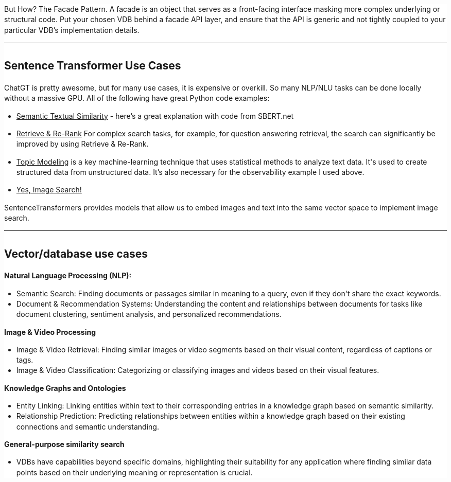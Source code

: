 But How? The Facade Pattern. A facade is an object that serves as a front-facing interface masking more complex underlying or structural code. Put your chosen VDB behind a facade API layer, and ensure that the API is generic and not tightly coupled to your particular VDB’s implementation details.

---

## Sentence Transformer Use Cases

ChatGT is pretty awesome, but for many use cases, it is expensive or overkill. So many NLP/NLU tasks can be done locally without a massive GPU. All of the following have great Python code examples:

- [Semantic Textual Similarity](https://www.sbert.net/docs/usage/semantic_textual_similarity.html) - here’s a great explanation with code from SBERT.net

- [Retrieve & Re-Rank](https://www.sbert.net/examples/applications/retrieve_rerank/README.html) For complex search tasks, for example, for question answering retrieval, the search can significantly be improved by using Retrieve & Re-Rank.

- [Topic Modeling](https://www.sbert.net/examples/applications/clustering/README.html#topic-modeling) is a key machine-learning technique that uses statistical methods to analyze text data. It's used to create structured data from unstructured data. It’s also necessary for the observability example I used above.

- [Yes, Image Search!](https://www.sbert.net/examples/applications/image-search/README.html)

SentenceTransformers provides models that allow us to embed images and text into the same vector space to implement image search.

---

## Vector/database use cases

**Natural Language Processing (NLP):**

- Semantic Search: Finding documents or passages similar in meaning to a query, even if they don't share the exact keywords.
- Document & Recommendation Systems: Understanding the content and relationships between documents for tasks like document clustering, sentiment analysis, and personalized recommendations.

**Image & Video Processing**

- Image & Video Retrieval: Finding similar images or video segments based on their visual content, regardless of captions or tags.
- Image & Video Classification: Categorizing or classifying images and videos based on their visual features.

**Knowledge Graphs and Ontologies**

- Entity Linking: Linking entities within text to their corresponding entries in a knowledge graph based on semantic similarity.
- Relationship Prediction: Predicting relationships between entities within a knowledge graph based on their existing connections and semantic understanding.

**General-purpose similarity search**

- VDBs have capabilities beyond specific domains, highlighting their suitability for any application where finding similar data points based on their underlying meaning or representation is crucial.
